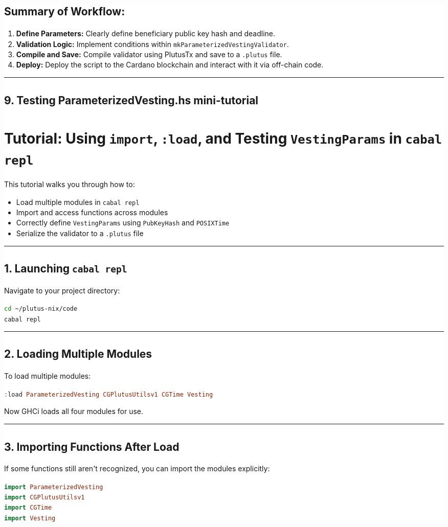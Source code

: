 
## Summary of Workflow:

1. **Define Parameters:** Clearly define beneficiary public key hash and deadline.
2. **Validation Logic:** Implement conditions within `mkParameterizedVestingValidator`.
3. **Compile and Save:** Compile validator using PlutusTx and save to a `.plutus` file.
4. **Deploy:** Deploy the script to the Cardano blockchain and interact with it via off-chain code.

---

## 9. Testing ParameterizedVesting.hs mini-tutorial

# Tutorial: Using `import`, `:load`, and Testing `VestingParams` in `cabal repl`

This tutorial walks you through how to:
- Load multiple modules in `cabal repl`
- Import and access functions across modules
- Correctly define `VestingParams` using `PubKeyHash` and `POSIXTime`
- Serialize the validator to a `.plutus` file

---

## 1. Launching `cabal repl`

Navigate to your project directory:
```bash
cd ~/plutus-nix/code
cabal repl
```

---

## 2. Loading Multiple Modules

To load multiple modules:
```haskell
:load ParameterizedVesting CGPlutusUtilsv1 CGTime Vesting
```

Now GHCi loads all four modules for use.

---

## 3. Importing Functions After Load

If some functions still aren't recognized, you can import the modules explicitly:
```haskell
import ParameterizedVesting
import CGPlutusUtilsv1
import CGTime
import Vesting
```
